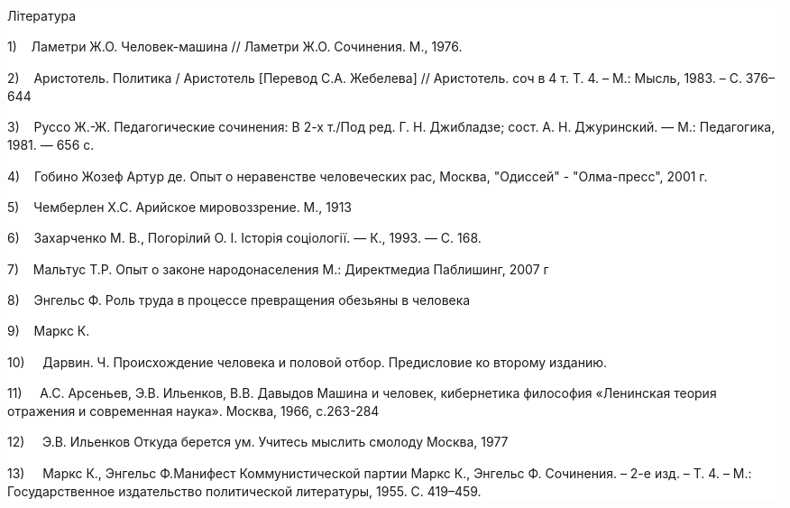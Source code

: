 

Література

1)    Ламетри Ж.О. Человек-машина // Ламетри Ж.О. Сочинения. М., 1976.

2)    Аристотель. Политика / Аристотель [Перевод С.А. Жебелева] // Аристотель. соч в 4 т. Т. 4. – М.: Мысль, 1983. – С. 376–644

3)    Руссо Ж.-Ж. Педагогические сочинения: В 2-х т./Под ред. Г. Н. Джибладзе; сост. А. Н. Джуринский. — М.: Педагогика, 1981. — 656 с.

4)    Гобино Жозеф Артур де. Опыт о неравенстве человеческих рас, Москва, "Одиссей" - "Олма-пресс", 2001 г.

5)    Чемберлен Х.С. Арийское мировоззрение. М., 1913

6)    Захарченко М. В., Погорілий О. І. Історія соціології. — К., 1993. — С. 168.

7)    Мальтус Т.Р. Опыт о законе народонаселения М.: Директмедиа Паблишинг, 2007 г

8)    Энгельс Ф. Роль труда в процессе превращения обезьяны в человека

9)    Маркс К. 

10)     Дарвин. Ч. Происхождение человека и половой отбор. Предисловие ко второму изданию.

11)     А.С. Арсеньев, Э.В. Ильенков, В.В. Давыдов Машина и человек, кибернетика философия «Ленинская теория отражения и современная наука». Москва, 1966, с.263-284

12)     Э.В. Ильенков Откуда берется ум. Учитесь мыслить смолоду Москва, 1977

13)     Маркс К., Энгельс Ф.Манифест Коммунистической партии Маркс К., Энгельс Ф. Сочинения. – 2-е изд. – Т. 4. – М.: Государственное издательство политической литературы, 1955. С. 419–459.
